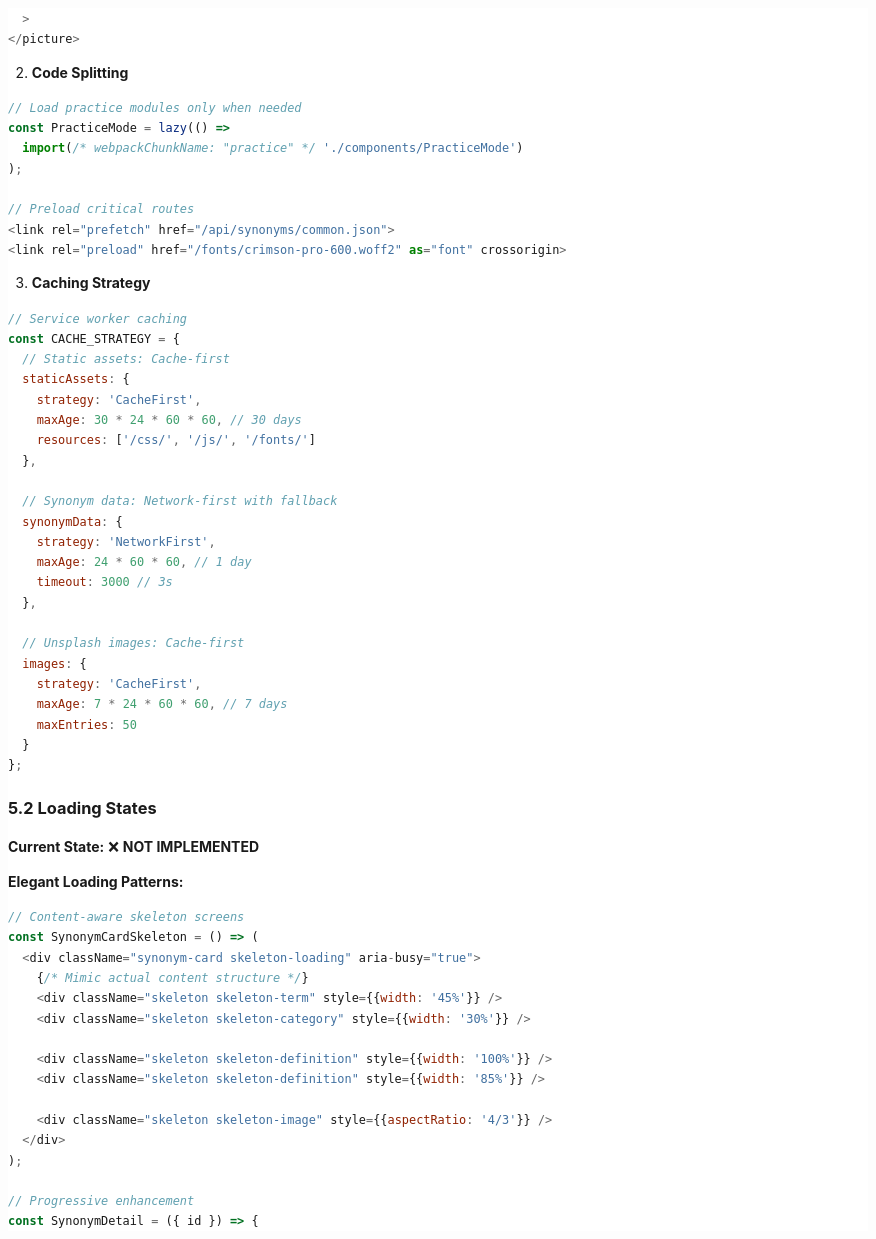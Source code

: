 ```javascript
  >
</picture>
```

2. **Code Splitting**
```javascript
// Load practice modules only when needed
const PracticeMode = lazy(() =>
  import(/* webpackChunkName: "practice" */ './components/PracticeMode')
);

// Preload critical routes
<link rel="prefetch" href="/api/synonyms/common.json">
<link rel="preload" href="/fonts/crimson-pro-600.woff2" as="font" crossorigin>
```

3. **Caching Strategy**
```javascript
// Service worker caching
const CACHE_STRATEGY = {
  // Static assets: Cache-first
  staticAssets: {
    strategy: 'CacheFirst',
    maxAge: 30 * 24 * 60 * 60, // 30 days
    resources: ['/css/', '/js/', '/fonts/']
  },

  // Synonym data: Network-first with fallback
  synonymData: {
    strategy: 'NetworkFirst',
    maxAge: 24 * 60 * 60, // 1 day
    timeout: 3000 // 3s
  },

  // Unsplash images: Cache-first
  images: {
    strategy: 'CacheFirst',
    maxAge: 7 * 24 * 60 * 60, // 7 days
    maxEntries: 50
  }
};
```

### 5.2 Loading States

**Current State:** ❌ **NOT IMPLEMENTED**

**Elegant Loading Patterns:**

```javascript
// Content-aware skeleton screens
const SynonymCardSkeleton = () => (
  <div className="synonym-card skeleton-loading" aria-busy="true">
    {/* Mimic actual content structure */}
    <div className="skeleton skeleton-term" style={{width: '45%'}} />
    <div className="skeleton skeleton-category" style={{width: '30%'}} />

    <div className="skeleton skeleton-definition" style={{width: '100%'}} />
    <div className="skeleton skeleton-definition" style={{width: '85%'}} />

    <div className="skeleton skeleton-image" style={{aspectRatio: '4/3'}} />
  </div>
);

// Progressive enhancement
const SynonymDetail = ({ id }) => {
```